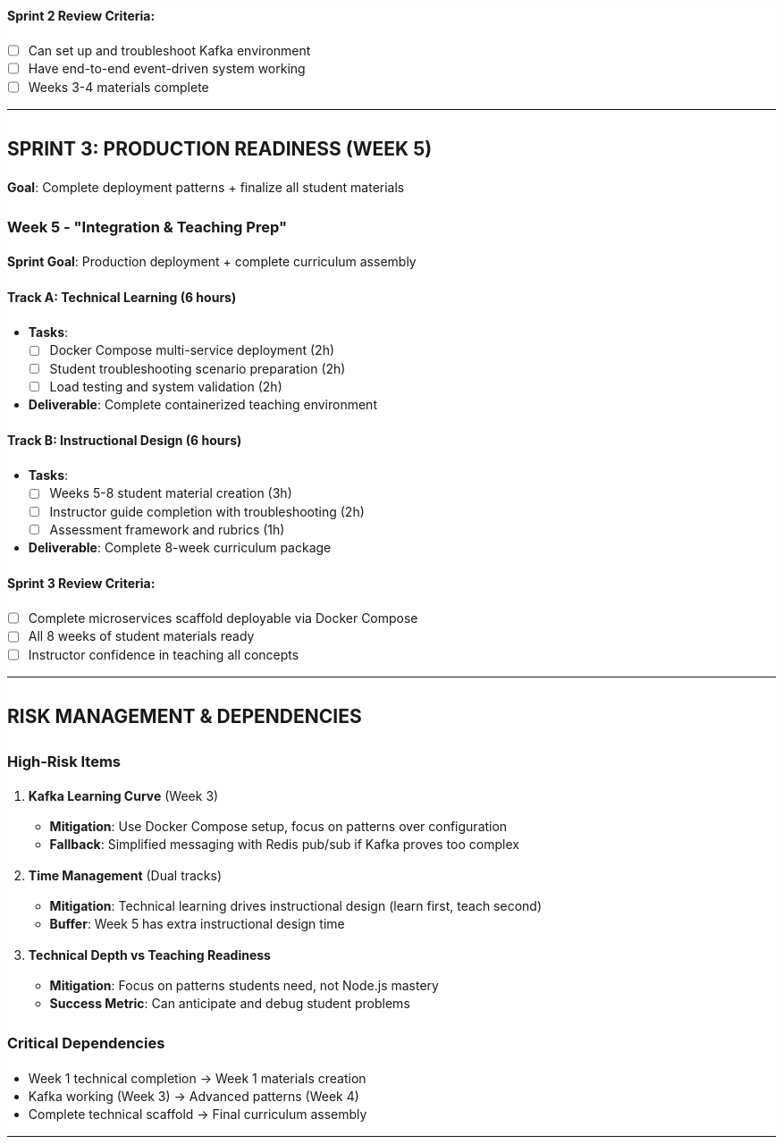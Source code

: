 #### Sprint 2 Review Criteria:
- [ ] Can set up and troubleshoot Kafka environment
- [ ] Have end-to-end event-driven system working
- [ ] Weeks 3-4 materials complete

---

## SPRINT 3: PRODUCTION READINESS (WEEK 5)
**Goal**: Complete deployment patterns + finalize all student materials

### Week 5 - "Integration & Teaching Prep"
**Sprint Goal**: Production deployment + complete curriculum assembly

#### Track A: Technical Learning (6 hours)
- **Tasks**:
  - [ ] Docker Compose multi-service deployment (2h)
  - [ ] Student troubleshooting scenario preparation (2h)
  - [ ] Load testing and system validation (2h)
- **Deliverable**: Complete containerized teaching environment

#### Track B: Instructional Design (6 hours)
- **Tasks**:
  - [ ] Weeks 5-8 student material creation (3h)
  - [ ] Instructor guide completion with troubleshooting (2h)
  - [ ] Assessment framework and rubrics (1h)
- **Deliverable**: Complete 8-week curriculum package

#### Sprint 3 Review Criteria:
- [ ] Complete microservices scaffold deployable via Docker Compose
- [ ] All 8 weeks of student materials ready
- [ ] Instructor confidence in teaching all concepts

---

## RISK MANAGEMENT & DEPENDENCIES

### High-Risk Items
1. **Kafka Learning Curve** (Week 3)
   - **Mitigation**: Use Docker Compose setup, focus on patterns over configuration
   - **Fallback**: Simplified messaging with Redis pub/sub if Kafka proves too complex

2. **Time Management** (Dual tracks)
   - **Mitigation**: Technical learning drives instructional design (learn first, teach second)
   - **Buffer**: Week 5 has extra instructional design time

3. **Technical Depth vs Teaching Readiness**
   - **Mitigation**: Focus on patterns students need, not Node.js mastery
   - **Success Metric**: Can anticipate and debug student problems

### Critical Dependencies
- Week 1 technical completion → Week 1 materials creation
- Kafka working (Week 3) → Advanced patterns (Week 4)
- Complete technical scaffold → Final curriculum assembly

---